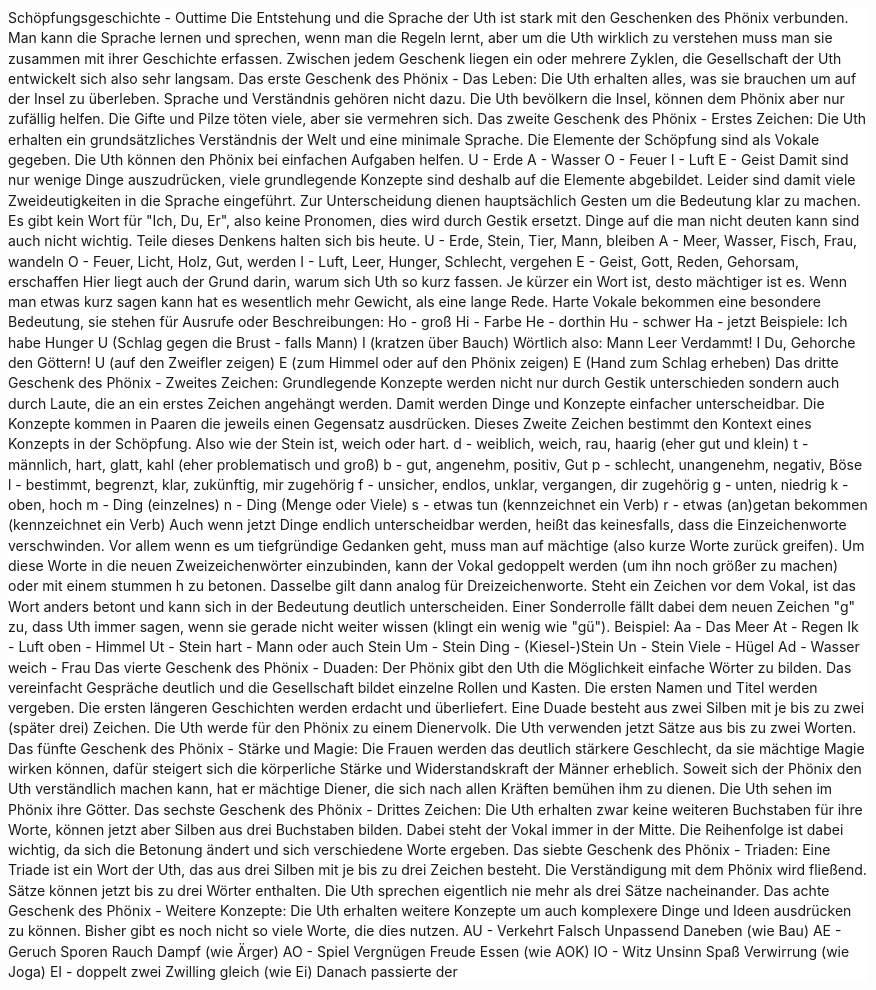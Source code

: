 Schöpfungsgeschichte - Outtime Die Entstehung und die Sprache der Uth ist stark mit den Geschenken des Phönix verbunden. Man kann die Sprache lernen und sprechen, wenn man die Regeln lernt, aber um die Uth wirklich zu verstehen muss man sie zusammen mit ihrer Geschichte erfassen. Zwischen jedem Geschenk liegen ein oder mehrere Zyklen, die Gesellschaft der Uth entwickelt sich also sehr langsam. Das erste Geschenk des Phönix - Das Leben: Die Uth erhalten alles, was sie brauchen um auf der Insel zu überleben. Sprache und Verständnis gehören nicht dazu. Die Uth bevölkern die Insel, können dem Phönix aber nur zufällig helfen. Die Gifte und Pilze töten viele, aber sie vermehren sich. Das zweite Geschenk des Phönix - Erstes Zeichen: Die Uth erhalten ein grundsätzliches Verständnis der Welt und eine minimale Sprache. Die Elemente der Schöpfung sind als Vokale gegeben. Die Uth können den Phönix bei einfachen Aufgaben helfen. U - Erde A - Wasser O - Feuer I - Luft E - Geist Damit sind nur wenige Dinge auszudrücken, viele grundlegende Konzepte sind deshalb auf die Elemente abgebildet. Leider sind damit viele Zweideutigkeiten in die Sprache eingeführt. Zur Unterscheidung dienen hauptsächlich Gesten um die Bedeutung klar zu machen. Es gibt kein Wort für "Ich, Du, Er", also keine Pronomen, dies wird durch Gestik ersetzt. Dinge auf die man nicht deuten kann sind auch nicht wichtig. Teile dieses Denkens halten sich bis heute. U - Erde, Stein, Tier, Mann, bleiben A - Meer, Wasser, Fisch, Frau, wandeln O - Feuer, Licht, Holz, Gut, werden I - Luft, Leer, Hunger, Schlecht, vergehen E - Geist, Gott, Reden, Gehorsam, erschaffen Hier liegt auch der Grund darin, warum sich Uth so kurz fassen. Je kürzer ein Wort ist, desto mächtiger ist es. Wenn man etwas kurz sagen kann hat es wesentlich mehr Gewicht, als eine lange Rede. Harte Vokale bekommen eine besondere Bedeutung, sie stehen für Ausrufe oder Beschreibungen: Ho - groß Hi - Farbe He - dorthin Hu - schwer Ha - jetzt Beispiele: Ich habe Hunger U (Schlag gegen die Brust - falls Mann) I (kratzen über Bauch) Wörtlich also: Mann Leer Verdammt! I Du, Gehorche den Göttern! U (auf den Zweifler zeigen) E (zum Himmel oder auf den Phönix zeigen) E (Hand zum Schlag erheben) Das dritte Geschenk des Phönix - Zweites Zeichen: Grundlegende Konzepte werden nicht nur durch Gestik unterschieden sondern auch durch Laute, die an ein erstes Zeichen angehängt werden. Damit werden Dinge und Konzepte einfacher unterscheidbar. Die Konzepte kommen in Paaren die jeweils einen Gegensatz ausdrücken. Dieses Zweite Zeichen bestimmt den Kontext eines Konzepts in der Schöpfung. Also wie der Stein ist, weich oder hart. d - weiblich, weich, rau, haarig (eher gut und klein) t - männlich, hart, glatt, kahl (eher problematisch und groß) b - gut, angenehm, positiv, Gut p - schlecht, unangenehm, negativ, Böse l - bestimmt, begrenzt, klar, zukünftig, mir zugehörig f - unsicher, endlos, unklar, vergangen, dir zugehörig g - unten, niedrig k - oben, hoch m - Ding (einzelnes) n - Ding (Menge oder Viele) s - etwas tun (kennzeichnet ein Verb) r - etwas (an)getan bekommen (kennzeichnet ein Verb) Auch wenn jetzt Dinge endlich unterscheidbar werden, heißt das keinesfalls, dass die Einzeichenworte verschwinden. Vor allem wenn es um tiefgründige Gedanken geht, muss man auf mächtige (also kurze Worte zurück greifen). Um diese Worte in die neuen Zweizeichenwörter einzubinden, kann der Vokal gedoppelt werden (um ihn noch größer zu machen) oder mit einem stummen h zu betonen. Dasselbe gilt dann analog für Dreizeichenworte. Steht ein Zeichen vor dem Vokal, ist das Wort anders betont und kann sich in der Bedeutung deutlich unterscheiden. Einer Sonderrolle fällt dabei dem neuen Zeichen "g" zu, dass Uth immer sagen, wenn sie gerade nicht weiter wissen (klingt ein wenig wie "gü"). Beispiel: Aa - Das Meer At - Regen Ik - Luft oben - Himmel Ut - Stein hart - Mann oder auch Stein Um - Stein Ding - (Kiesel-)Stein Un - Stein Viele - Hügel Ad - Wasser weich - Frau Das vierte Geschenk des Phönix - Duaden: Der Phönix gibt den Uth die Möglichkeit einfache Wörter zu bilden. Das vereinfacht Gespräche deutlich und die Gesellschaft bildet einzelne Rollen und Kasten. Die ersten Namen und Titel werden vergeben. Die ersten längeren Geschichten werden erdacht und überliefert. Eine Duade besteht aus zwei Silben mit je bis zu zwei (später drei) Zeichen. Die Uth werde für den Phönix zu einem Dienervolk. Die Uth verwenden jetzt Sätze aus bis zu zwei Worten. Das fünfte Geschenk des Phönix - Stärke und Magie: Die Frauen werden das deutlich stärkere Geschlecht, da sie mächtige Magie wirken können, dafür steigert sich die körperliche Stärke und Widerstandskraft der Männer erheblich. Soweit sich der Phönix den Uth verständlich machen kann, hat er mächtige Diener, die sich nach allen Kräften bemühen ihm zu dienen. Die Uth sehen im Phönix ihre Götter. Das sechste Geschenk des Phönix - Drittes Zeichen: Die Uth erhalten zwar keine weiteren Buchstaben für ihre Worte, können jetzt aber Silben aus drei Buchstaben bilden. Dabei steht der Vokal immer in der Mitte. Die Reihenfolge ist dabei wichtig, da sich die Betonung ändert und sich verschiedene Worte ergeben. Das siebte Geschenk des Phönix - Triaden: Eine Triade ist ein Wort der Uth, das aus drei Silben mit je bis zu drei Zeichen besteht. Die Verständigung mit dem Phönix wird fließend. Sätze können jetzt bis zu drei Wörter enthalten. Die Uth sprechen eigentlich nie mehr als drei Sätze nacheinander. Das achte Geschenk des Phönix - Weitere Konzepte: Die Uth erhalten weitere Konzepte um auch komplexere Dinge und Ideen ausdrücken zu können. Bisher gibt es noch nicht so viele Worte, die dies nutzen. AU - Verkehrt Falsch Unpassend Daneben (wie Bau) AE - Geruch Sporen Rauch Dampf (wie Ärger) AO - Spiel Vergnügen Freude Essen (wie AOK) IO - Witz Unsinn Spaß Verwirrung (wie Joga) EI - doppelt zwei Zwilling gleich (wie Ei) Danach passierte der